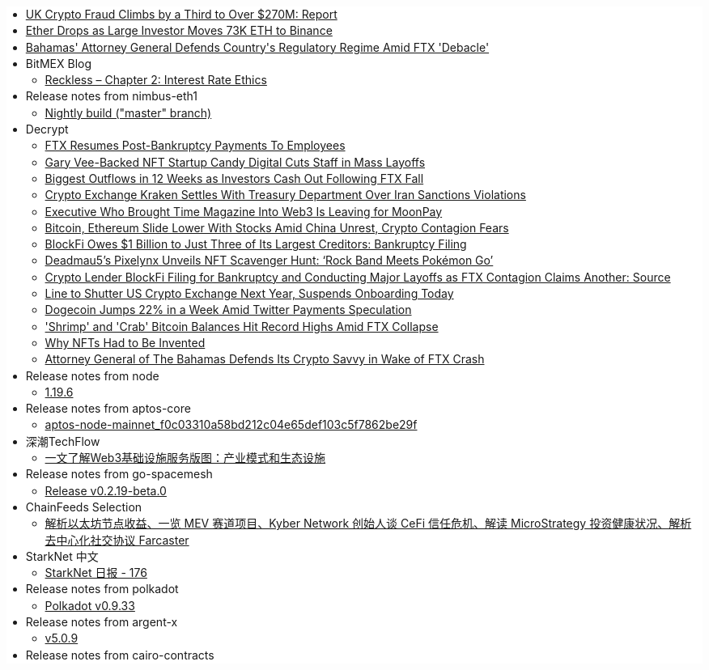   - [UK Crypto Fraud Climbs by a Third to Over $270M: Report](https://www.coindesk.com/policy/2022/11/28/uk-crypto-fraud-climbs-by-a-third-to-over-270m-report/?utm_medium=referral&utm_source=rss&utm_campaign=headlines)
  - [Ether Drops as Large Investor Moves 73K ETH to Binance](https://www.coindesk.com/markets/2022/11/28/ether-drops-as-whale-moves-73k-eth-to-binance/?utm_medium=referral&utm_source=rss&utm_campaign=headlines)
  - [Bahamas' Attorney General Defends Country's Regulatory Regime Amid FTX 'Debacle'](https://www.coindesk.com/policy/2022/11/28/the-bahamas-attorney-general-defends-countrys-regulatory-regime-amid-ftx-debacle/?utm_medium=referral&utm_source=rss&utm_campaign=headlines)
- BitMEX Blog
  - [Reckless – Chapter 2: Interest Rate Ethics](https://blog.bitmex.com/reckless-chapter-2-interest-rate-ethics/)
- Release notes from nimbus-eth1
  - [Nightly build ("master" branch)](https://github.com/status-im/nimbus-eth1/releases/tag/nightly)
- Decrypt
  - [FTX Resumes Post-Bankruptcy Payments To Employees](https://decrypt.co/115819/ftx-resumes-post-bankruptcy-payments-to-employees)
  - [Gary Vee-Backed NFT Startup Candy Digital Cuts Staff in Mass Layoffs](https://decrypt.co/115811/gary-vee-sports-nft-candy-digital-mass-layoffs)
  - [Biggest Outflows in 12 Weeks as Investors Cash Out Following FTX Fall](https://decrypt.co/115777/biggest-outflows-in-12-weeks-as-investors-cash-out-following-ftx-fall)
  - [Crypto Exchange Kraken Settles With Treasury Department Over Iran Sanctions Violations](https://decrypt.co/115785/crypto-exchange-kraken-settles-with-treasury-department-over-iran-sanctions-violations)
  - [Executive Who Brought Time Magazine Into Web3 Is Leaving for MoonPay](https://decrypt.co/115775/executive-who-brought-time-magazine-into-web3-is-leaving-for-moonpay)
  - [Bitcoin, Ethereum Slide Lower With Stocks Amid China Unrest, Crypto Contagion Fears](https://decrypt.co/115764/bitcoin-ethereum-stocks-china)
  - [BlockFi Owes $1 Billion to Just Three of Its Largest Creditors: Bankruptcy Filing](https://decrypt.co/115765/blockfi-1-billion-three-largest-creditors-bankruptcy)
  - [Deadmau5’s Pixelynx Unveils NFT Scavenger Hunt: ‘Rock Band Meets Pokémon Go’](https://decrypt.co/115686/deadmau5s-pixelynx-unveils-nft-scavenger-hunt-rock-band-meets-pokemon-go)
  - [Crypto Lender BlockFi Filing for Bankruptcy and Conducting Major Layoffs as FTX Contagion Claims Another: Source](https://decrypt.co/115744/crypto-lender-blockfi-files-bankruptcy-ftx-contagion-claims-another)
  - [Line to Shutter US Crypto Exchange Next Year, Suspends Onboarding Today](https://decrypt.co/115734/line-shutter-us-crypto-exchange-next-year-suspends-onboarding-today)
  - [Dogecoin Jumps 22% in a Week Amid Twitter Payments Speculation](https://decrypt.co/115731/dogecoin-jumps-week-twitter-payments-speculation)
  - ['Shrimp' and 'Crab' Bitcoin Balances Hit Record Highs Amid FTX Collapse](https://decrypt.co/115724/shrimp-crab-bitcoin-balances-hit-record-highs-amid-ftx-collapse)
  - [Why NFTs Had to Be Invented](https://decrypt.co/resources/why-nfts-had-to-be-invented)
  - [Attorney General of The Bahamas Defends Its Crypto Savvy in Wake of FTX Crash](https://decrypt.co/115682/bahamas-attorney-general-ryan-pinder-ftx-deltec-bank)
- Release notes from node
  - [1.19.6](https://github.com/mysteriumnetwork/node/releases/tag/1.19.6)
- Release notes from aptos-core
  - [aptos-node-mainnet_f0c03310a58bd212c04e65def103c5f7862be29f](https://github.com/aptos-labs/aptos-core/releases/tag/aptos-node-mainnet_f0c03310a58bd212c04e65def103c5f7862be29f)
- 深潮TechFlow
  - [一文了解Web3基础设施服务版图：产业模式和生态设施](https://techflowpost.mirror.xyz/763wnTDqI1bDJJBcaBSfx4orEQEQ6ZzbyfEpfpuOrtc)
- Release notes from go-spacemesh
  - [Release v0.2.19-beta.0](https://github.com/spacemeshos/go-spacemesh/releases/tag/v0.2.19-beta.0)
- ChainFeeds Selection
  - [解析以太坊节点收益、一览 MEV 赛道项目、Kyber Network 创始人谈 CeFi 信任危机、解读 MicroStrategy 投资健康状况、解析去中心化社交协议 Farcaster](https://chainfeeds.substack.com/p/mev-kyber-network-cefi-microstrategy)
- StarkNet 中文
  - [StarkNet 日报 - 176](https://starknetzh.substack.com/p/starknet-176)
- Release notes from polkadot
  - [Polkadot v0.9.33](https://github.com/paritytech/polkadot/releases/tag/v0.9.33)
- Release notes from argent-x
  - [v5.0.9](https://github.com/argentlabs/argent-x/releases/tag/v5.0.9)
- Release notes from cairo-contracts